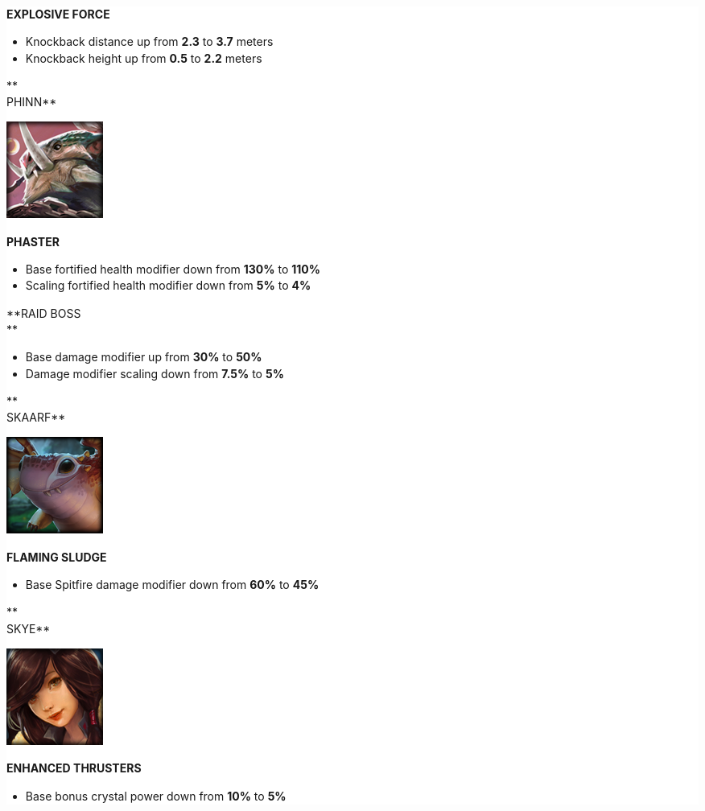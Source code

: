 **EXPLOSIVE FORCE**

* Knockback distance up from **2.3** to **3.7** meters
* Knockback height up from **0.5** to **2.2** meters 

**  
PHINN**

![](../.gitbook/assets/image%20%28297%29.png)

**PHASTER**

* Base fortified health modifier down from **130%** to **110%**
* Scaling fortified health modifier down from **5%** to **4%** 

**RAID BOSS    
**

* Base damage modifier up from **30%** to **50%**
* Damage modifier scaling down from **7.5%** to **5%**

**  
SKAARF**

![](../.gitbook/assets/image%20%28286%29.png)

**FLAMING SLUDGE**

* Base Spitfire damage modifier down from **60%** to **45%**

**  
SKYE**

![](../.gitbook/assets/image%20%2860%29.png)

**ENHANCED THRUSTERS**

* Base bonus crystal power down from **10%** to **5%** 
